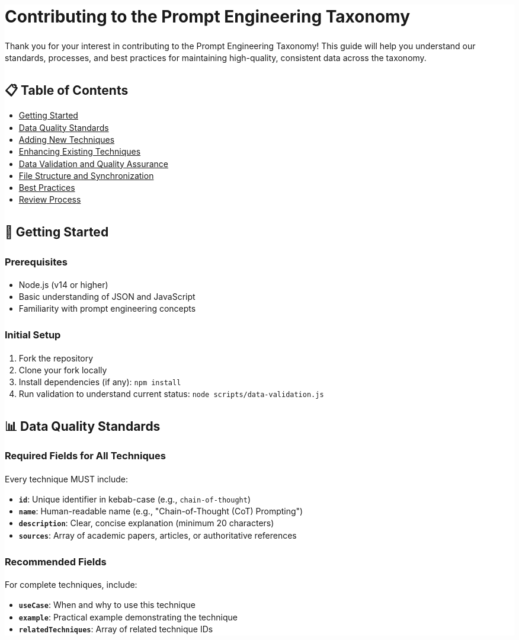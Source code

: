 # Contributing to the Prompt Engineering Taxonomy

Thank you for your interest in contributing to the Prompt Engineering Taxonomy! This guide will help you understand our standards, processes, and best practices for maintaining high-quality, consistent data across the taxonomy.

## 📋 Table of Contents

- [Getting Started](#getting-started)
- [Data Quality Standards](#data-quality-standards)
- [Adding New Techniques](#adding-new-techniques)
- [Enhancing Existing Techniques](#enhancing-existing-techniques)
- [Data Validation and Quality Assurance](#data-validation-and-quality-assurance)
- [File Structure and Synchronization](#file-structure-and-synchronization)
- [Best Practices](#best-practices)
- [Review Process](#review-process)

## 🚀 Getting Started

### Prerequisites

- Node.js (v14 or higher)
- Basic understanding of JSON and JavaScript
- Familiarity with prompt engineering concepts

### Initial Setup

1. Fork the repository
2. Clone your fork locally
3. Install dependencies (if any): `npm install`
4. Run validation to understand current status: `node scripts/data-validation.js`

## 📊 Data Quality Standards

### Required Fields for All Techniques

Every technique MUST include:

- **`id`**: Unique identifier in kebab-case (e.g., `chain-of-thought`)
- **`name`**: Human-readable name (e.g., "Chain-of-Thought (CoT) Prompting")
- **`description`**: Clear, concise explanation (minimum 20 characters)
- **`sources`**: Array of academic papers, articles, or authoritative references

### Recommended Fields

For complete techniques, include:

- **`useCase`**: When and why to use this technique
- **`example`**: Practical example demonstrating the technique
- **`relatedTechniques`**: Array of related technique IDs
